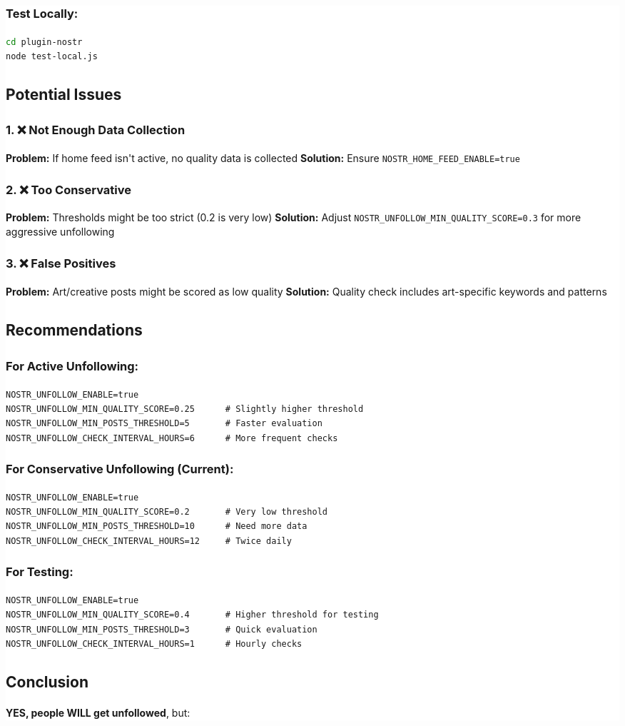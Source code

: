 ### Test Locally:
```bash
cd plugin-nostr
node test-local.js
```

## Potential Issues

### 1. ❌ Not Enough Data Collection
**Problem:** If home feed isn't active, no quality data is collected
**Solution:** Ensure `NOSTR_HOME_FEED_ENABLE=true`

### 2. ❌ Too Conservative
**Problem:** Thresholds might be too strict (0.2 is very low)
**Solution:** Adjust `NOSTR_UNFOLLOW_MIN_QUALITY_SCORE=0.3` for more aggressive unfollowing

### 3. ❌ False Positives
**Problem:** Art/creative posts might be scored as low quality
**Solution:** Quality check includes art-specific keywords and patterns

## Recommendations

### For Active Unfollowing:
```env
NOSTR_UNFOLLOW_ENABLE=true
NOSTR_UNFOLLOW_MIN_QUALITY_SCORE=0.25      # Slightly higher threshold
NOSTR_UNFOLLOW_MIN_POSTS_THRESHOLD=5       # Faster evaluation
NOSTR_UNFOLLOW_CHECK_INTERVAL_HOURS=6      # More frequent checks
```

### For Conservative Unfollowing (Current):
```env
NOSTR_UNFOLLOW_ENABLE=true
NOSTR_UNFOLLOW_MIN_QUALITY_SCORE=0.2       # Very low threshold
NOSTR_UNFOLLOW_MIN_POSTS_THRESHOLD=10      # Need more data
NOSTR_UNFOLLOW_CHECK_INTERVAL_HOURS=12     # Twice daily
```

### For Testing:
```env
NOSTR_UNFOLLOW_ENABLE=true
NOSTR_UNFOLLOW_MIN_QUALITY_SCORE=0.4       # Higher threshold for testing
NOSTR_UNFOLLOW_MIN_POSTS_THRESHOLD=3       # Quick evaluation
NOSTR_UNFOLLOW_CHECK_INTERVAL_HOURS=1      # Hourly checks
```

## Conclusion

**YES, people WILL get unfollowed**, but:
